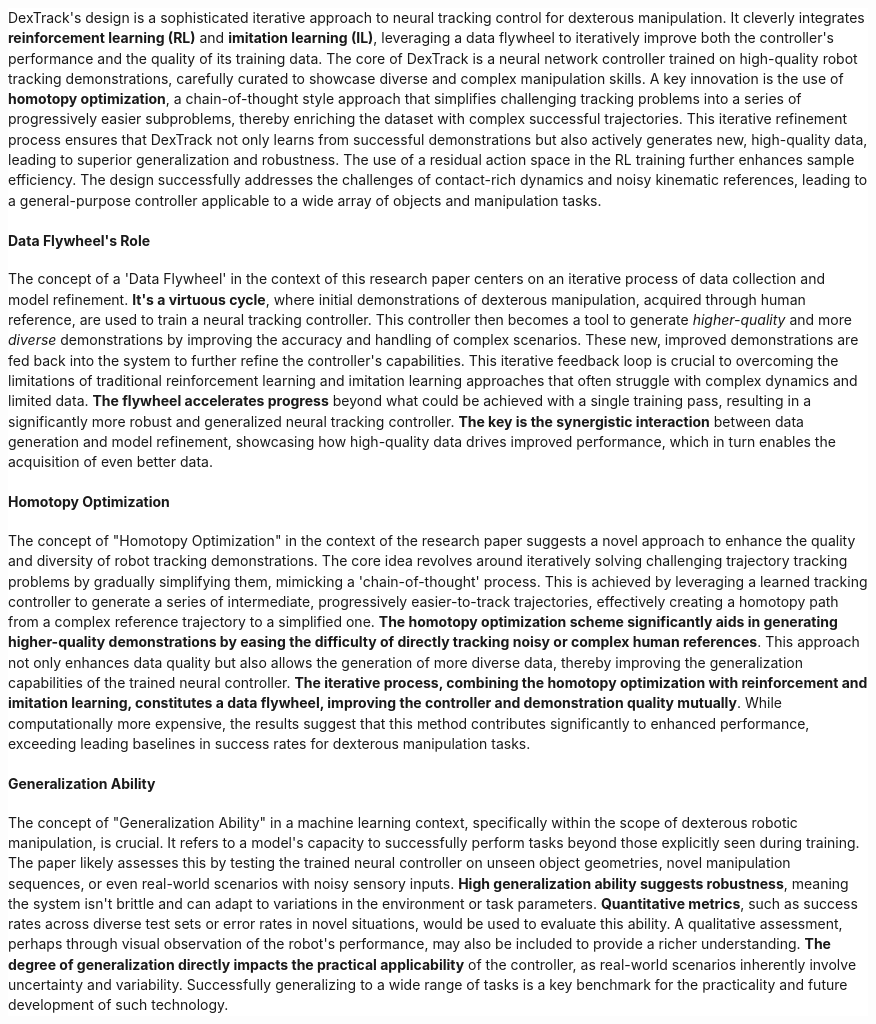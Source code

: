 DexTrack's design is a sophisticated iterative approach to neural tracking control for dexterous manipulation.  It cleverly integrates **reinforcement learning (RL)** and **imitation learning (IL)**, leveraging a data flywheel to iteratively improve both the controller's performance and the quality of its training data. The core of DexTrack is a neural network controller trained on high-quality robot tracking demonstrations, carefully curated to showcase diverse and complex manipulation skills. A key innovation is the use of **homotopy optimization**, a chain-of-thought style approach that simplifies challenging tracking problems into a series of progressively easier subproblems, thereby enriching the dataset with complex successful trajectories.  This iterative refinement process ensures that DexTrack not only learns from successful demonstrations but also actively generates new, high-quality data, leading to superior generalization and robustness.  The use of a residual action space in the RL training further enhances sample efficiency. The design successfully addresses the challenges of contact-rich dynamics and noisy kinematic references, leading to a general-purpose controller applicable to a wide array of objects and manipulation tasks.

#### Data Flywheel's Role
The concept of a 'Data Flywheel' in the context of this research paper centers on an iterative process of data collection and model refinement.  **It's a virtuous cycle**, where initial demonstrations of dexterous manipulation, acquired through human reference, are used to train a neural tracking controller. This controller then becomes a tool to generate *higher-quality* and more *diverse* demonstrations by improving the accuracy and handling of complex scenarios. These new, improved demonstrations are fed back into the system to further refine the controller's capabilities. This iterative feedback loop is crucial to overcoming the limitations of traditional reinforcement learning and imitation learning approaches that often struggle with complex dynamics and limited data.  **The flywheel accelerates progress** beyond what could be achieved with a single training pass, resulting in a significantly more robust and generalized neural tracking controller.  **The key is the synergistic interaction** between data generation and model refinement, showcasing how high-quality data drives improved performance, which in turn enables the acquisition of even better data.

#### Homotopy Optimization
The concept of "Homotopy Optimization" in the context of the research paper suggests a novel approach to enhance the quality and diversity of robot tracking demonstrations.  The core idea revolves around iteratively solving challenging trajectory tracking problems by gradually simplifying them, mimicking a 'chain-of-thought' process.  This is achieved by leveraging a learned tracking controller to generate a series of intermediate, progressively easier-to-track trajectories, effectively creating a homotopy path from a complex reference trajectory to a simplified one.  **The homotopy optimization scheme significantly aids in generating higher-quality demonstrations by easing the difficulty of directly tracking noisy or complex human references**. This approach not only enhances data quality but also allows the generation of more diverse data, thereby improving the generalization capabilities of the trained neural controller. **The iterative process, combining the homotopy optimization with reinforcement and imitation learning, constitutes a data flywheel, improving the controller and demonstration quality mutually**.  While computationally more expensive, the results suggest that this method contributes significantly to enhanced performance, exceeding leading baselines in success rates for dexterous manipulation tasks.

#### Generalization Ability
The concept of "Generalization Ability" in a machine learning context, specifically within the scope of dexterous robotic manipulation, is crucial.  It refers to a model's capacity to successfully perform tasks beyond those explicitly seen during training.  The paper likely assesses this by testing the trained neural controller on unseen object geometries, novel manipulation sequences, or even real-world scenarios with noisy sensory inputs.  **High generalization ability suggests robustness**, meaning the system isn't brittle and can adapt to variations in the environment or task parameters.  **Quantitative metrics**, such as success rates across diverse test sets or error rates in novel situations, would be used to evaluate this ability.  A qualitative assessment, perhaps through visual observation of the robot's performance, may also be included to provide a richer understanding.  **The degree of generalization directly impacts the practical applicability** of the controller, as real-world scenarios inherently involve uncertainty and variability.  Successfully generalizing to a wide range of tasks is a key benchmark for the practicality and future development of such technology.

